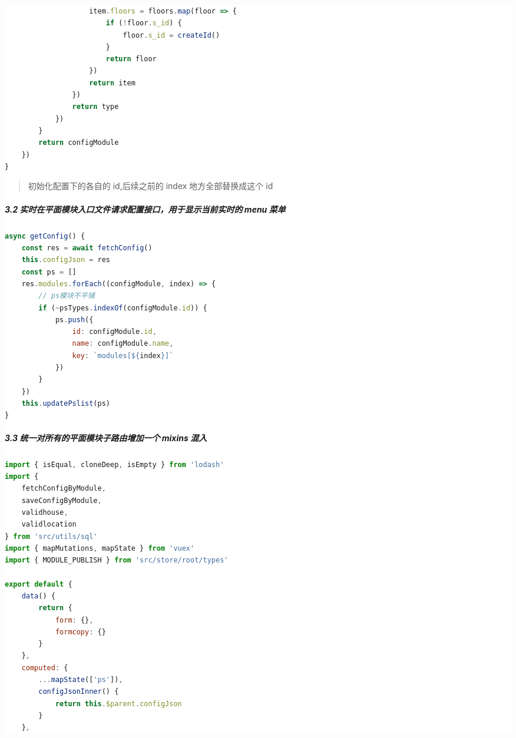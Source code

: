 ```javascript
                    item.floors = floors.map(floor => {
                        if (!floor.s_id) {
                            floor.s_id = createId()
                        }
                        return floor
                    })
                    return item
                })
                return type
            })
        }
        return configModule
    })
}
```

> 初始化配置下的各自的 id,后续之前的 index 地方全部替换成这个 id

##### 3.2 实时在平面模块入口文件请求配置接口，用于显示当前实时的 menu 菜单

```javascript
async getConfig() {
    const res = await fetchConfig()
    this.configJson = res
    const ps = []
    res.modules.forEach((configModule, index) => {
        // ps模块不平铺
        if (~psTypes.indexOf(configModule.id)) {
            ps.push({
                id: configModule.id,
                name: configModule.name,
                key: `modules[${index}]`
            })
        }
    })
    this.updatePslist(ps)
}
```

##### 3.3 统一对所有的平面模块子路由增加一个 mixins 混入

```javascript
import { isEqual, cloneDeep, isEmpty } from 'lodash'
import {
    fetchConfigByModule,
    saveConfigByModule,
    validhouse,
    validlocation
} from 'src/utils/sql'
import { mapMutations, mapState } from 'vuex'
import { MODULE_PUBLISH } from 'src/store/root/types'

export default {
    data() {
        return {
            form: {},
            formcopy: {}
        }
    },
    computed: {
        ...mapState(['ps']),
        configJsonInner() {
            return this.$parent.configJson
        }
    },
```